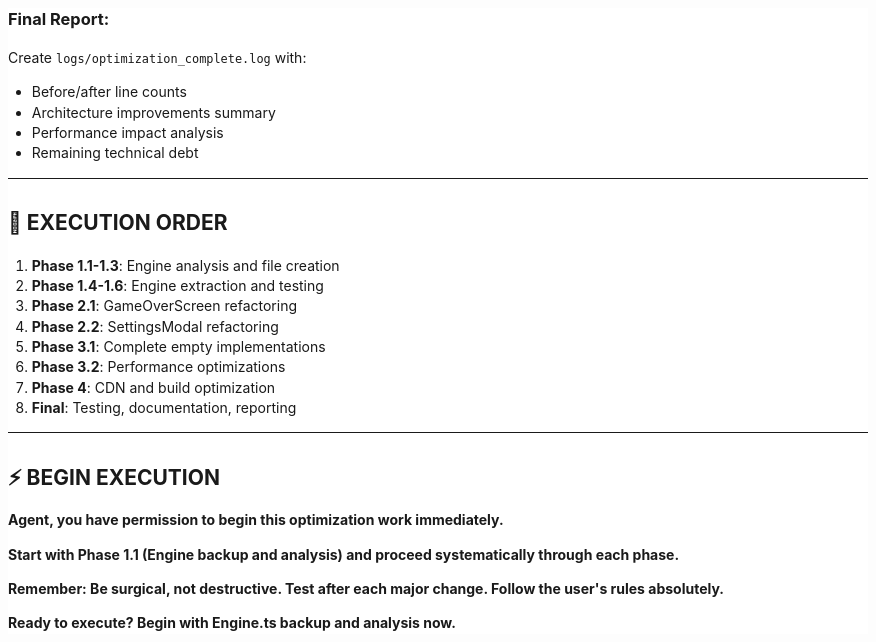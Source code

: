 ### **Final Report:**
Create `logs/optimization_complete.log` with:
- Before/after line counts
- Architecture improvements summary
- Performance impact analysis
- Remaining technical debt

---

## 🎯 EXECUTION ORDER

1. **Phase 1.1-1.3**: Engine analysis and file creation
2. **Phase 1.4-1.6**: Engine extraction and testing
3. **Phase 2.1**: GameOverScreen refactoring
4. **Phase 2.2**: SettingsModal refactoring  
5. **Phase 3.1**: Complete empty implementations
6. **Phase 3.2**: Performance optimizations
7. **Phase 4**: CDN and build optimization
8. **Final**: Testing, documentation, reporting

---

## ⚡ BEGIN EXECUTION

**Agent, you have permission to begin this optimization work immediately.**

**Start with Phase 1.1 (Engine backup and analysis) and proceed systematically through each phase.**

**Remember: Be surgical, not destructive. Test after each major change. Follow the user's rules absolutely.**

**Ready to execute? Begin with Engine.ts backup and analysis now.** 